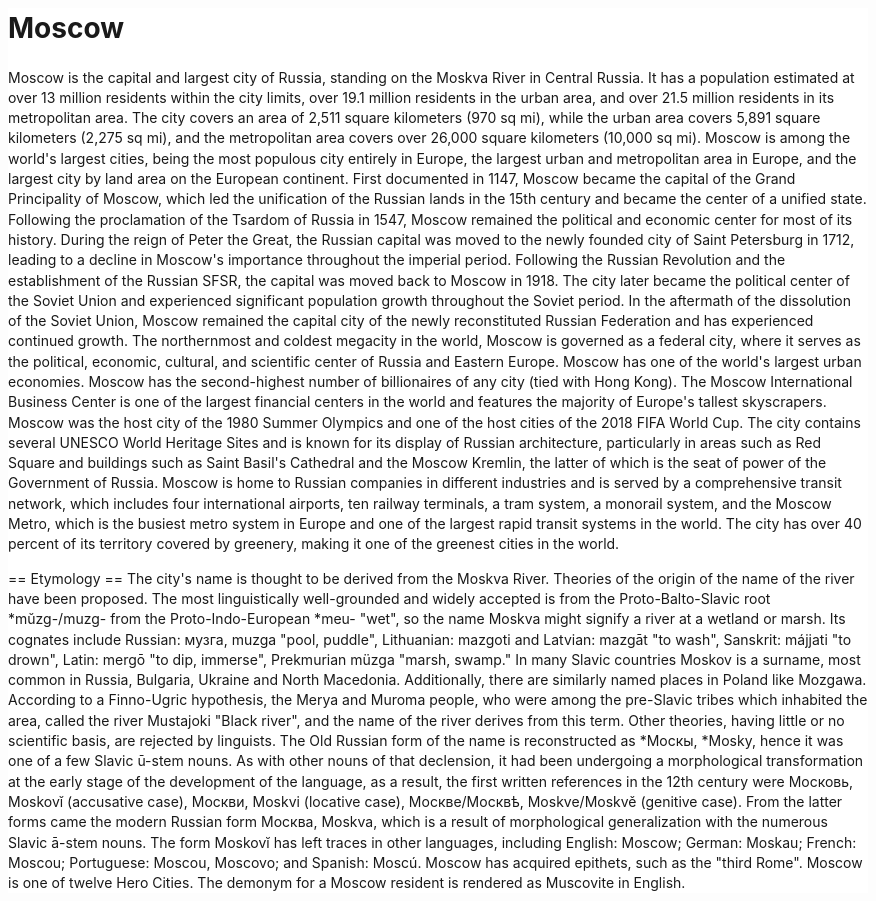 # Moscow

Moscow is the capital and largest city of Russia, standing on the Moskva River in Central Russia. It has a population estimated at over 13 million residents within the city limits, over 19.1 million residents in the urban area, and over 21.5 million residents in its metropolitan area. The city covers an area of 2,511 square kilometers (970 sq mi), while the urban area covers 5,891 square kilometers (2,275 sq mi), and the metropolitan area covers over 26,000 square kilometers (10,000 sq mi). Moscow is among the world's largest cities, being the most populous city entirely in Europe, the largest urban and metropolitan area in Europe, and the largest city by land area on the European continent.
First documented in 1147, Moscow became the capital of the Grand Principality of Moscow, which led the unification of the Russian lands in the 15th century and became the center of a unified state. Following the proclamation of the Tsardom of Russia in 1547, Moscow remained the political and economic center for most of its history. During the reign of Peter the Great, the Russian capital was moved to the newly founded city of Saint Petersburg in 1712, leading to a decline in Moscow's importance throughout the imperial period. Following the Russian Revolution and the establishment of the Russian SFSR, the capital was moved back to Moscow in 1918. The city later became the political center of the Soviet Union and experienced significant population growth throughout the Soviet period. In the aftermath of the dissolution of the Soviet Union, Moscow remained the capital city of the newly reconstituted Russian Federation and has experienced continued growth.
The northernmost and coldest megacity in the world, Moscow is governed as a federal city, where it serves as the political, economic, cultural, and scientific center of Russia and Eastern Europe. Moscow has one of the world's largest urban economies. Moscow has the second-highest number of billionaires of any city (tied with Hong Kong). The Moscow International Business Center is one of the largest financial centers in the world and features the majority of Europe's tallest skyscrapers. Moscow was the host city of the 1980 Summer Olympics and one of the host cities of the 2018 FIFA World Cup.
The city contains several UNESCO World Heritage Sites and is known for its display of Russian architecture, particularly in areas such as Red Square and buildings such as Saint Basil's Cathedral and the Moscow Kremlin, the latter of which is the seat of power of the Government of Russia. Moscow is home to Russian companies in different industries and is served by a comprehensive transit network, which includes four international airports, ten railway terminals, a tram system, a monorail system, and the Moscow Metro, which is the busiest metro system in Europe and one of the largest rapid transit systems in the world. The city has over 40 percent of its territory covered by greenery, making it one of the greenest cities in the world.


== Etymology ==
The city's name is thought to be derived from the Moskva River. Theories of the origin of the name of the river have been proposed.
The most linguistically well-grounded and widely accepted is from the Proto-Balto-Slavic root *mŭzg-/muzg- from the Proto-Indo-European *meu- "wet", so the name Moskva might signify a river at a wetland or marsh. Its cognates include Russian: музга, muzga "pool, puddle", Lithuanian: mazgoti and Latvian: mazgāt "to wash", Sanskrit: májjati "to drown", Latin: mergō "to dip, immerse", Prekmurian müzga "marsh, swamp." In many Slavic countries Moskov is a surname, most common in Russia, Bulgaria, Ukraine and North Macedonia. Additionally, there are similarly named places in Poland like Mozgawa. According to a Finno-Ugric hypothesis, the Merya and Muroma people, who were among the pre-Slavic tribes which inhabited the area, called the river Mustajoki "Black river", and the name of the river derives from this term. Other theories, having little or no scientific basis, are rejected by linguists.
The Old Russian form of the name is reconstructed as *Москы, *Mosky, hence it was one of a few Slavic ū-stem nouns. As with other nouns of that declension, it had been undergoing a morphological transformation at the early stage of the development of the language, as a result, the first written references in the 12th century were Московь, Moskovĭ (accusative case), Москви, Moskvi (locative case), Москвe/Москвѣ, Moskve/Moskvě (genitive case). From the latter forms came the modern Russian form Москва, Moskva, which is a result of morphological generalization with the numerous Slavic ā-stem nouns. The form Moskovĭ has left traces in other languages, including English: Moscow; German: Moskau; French: Moscou; Portuguese: Moscou, Moscovo; and Spanish: Moscú.
Moscow has acquired epithets, such as the "third Rome". Moscow is one of twelve Hero Cities. The demonym for a Moscow resident is rendered as Muscovite in English.
